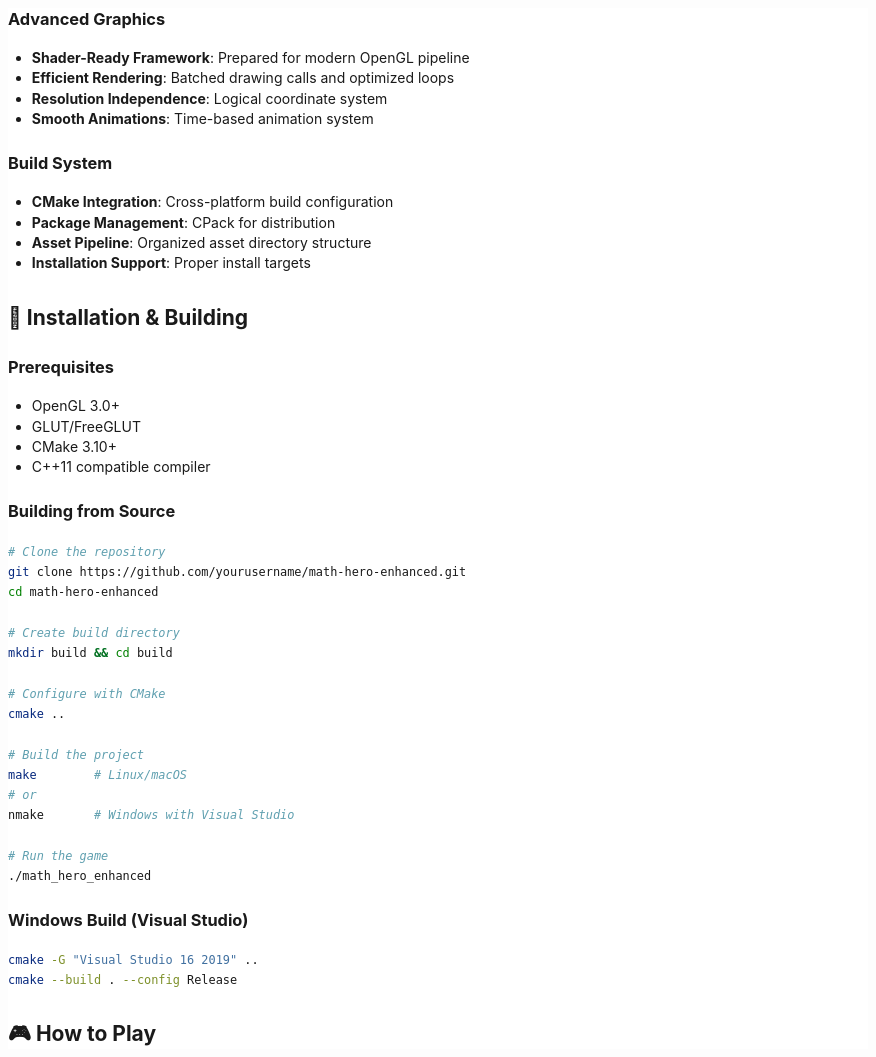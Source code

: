 ### Advanced Graphics
- **Shader-Ready Framework**: Prepared for modern OpenGL pipeline
- **Efficient Rendering**: Batched drawing calls and optimized loops
- **Resolution Independence**: Logical coordinate system
- **Smooth Animations**: Time-based animation system

### Build System
- **CMake Integration**: Cross-platform build configuration
- **Package Management**: CPack for distribution
- **Asset Pipeline**: Organized asset directory structure
- **Installation Support**: Proper install targets

## 🚀 Installation & Building

### Prerequisites
- OpenGL 3.0+
- GLUT/FreeGLUT
- CMake 3.10+
- C++11 compatible compiler

### Building from Source

```bash
# Clone the repository
git clone https://github.com/yourusername/math-hero-enhanced.git
cd math-hero-enhanced

# Create build directory
mkdir build && cd build

# Configure with CMake
cmake ..

# Build the project
make        # Linux/macOS
# or
nmake       # Windows with Visual Studio

# Run the game
./math_hero_enhanced
```

### Windows Build (Visual Studio)
```bash
cmake -G "Visual Studio 16 2019" ..
cmake --build . --config Release
```

## 🎮 How to Play
